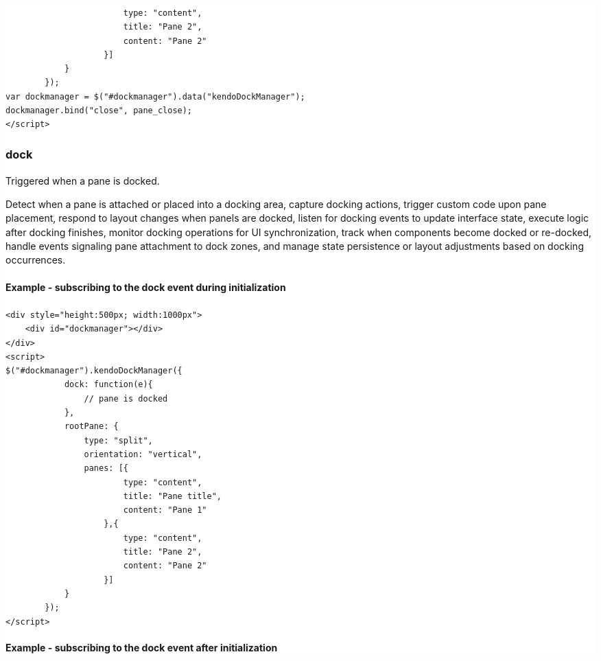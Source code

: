                             type: "content",
                            title: "Pane 2",
                            content: "Pane 2"
                        }]
                }
            });
    var dockmanager = $("#dockmanager").data("kendoDockManager");
    dockmanager.bind("close", pane_close);
    </script>

### dock

Triggered when a pane is docked.


<div class="meta-api-description">
Detect when a pane is attached or placed into a docking area, capture docking actions, trigger custom code upon pane placement, respond to layout changes when panels are docked, listen for docking events to update interface state, execute logic after docking finishes, monitor docking operations for UI synchronization, track when components become docked or re-docked, handle events signaling pane attachment to dock zones, and manage state persistence or layout adjustments based on docking occurrences.
</div>

#### Example - subscribing to the dock event during initialization

    <div style="height:500px; width:1000px">
        <div id="dockmanager"></div>
    </div>
    <script>
    $("#dockmanager").kendoDockManager({
                dock: function(e){
                    // pane is docked
                },
                rootPane: {
                    type: "split",
                    orientation: "vertical",
                    panes: [{
                            type: "content",
                            title: "Pane title",
                            content: "Pane 1"
                        },{
                            type: "content",
                            title: "Pane 2",
                            content: "Pane 2"
                        }]
                }
            });
    </script>

#### Example - subscribing to the dock event after initialization
